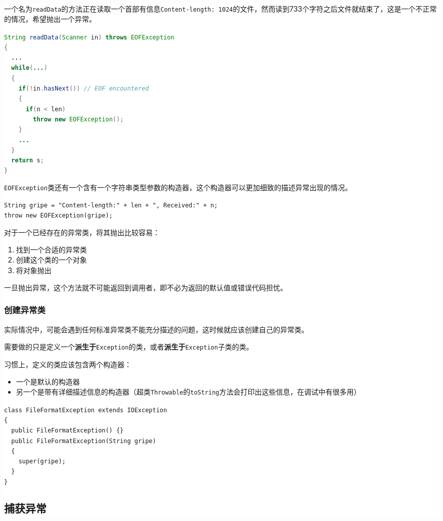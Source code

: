 一个名为`readData`的方法正在读取一个首部有信息`Content-length: 1024`的文件，然而读到733个字符之后文件就结束了，这是一个不正常的情况，希望抛出一个异常。

```java
String readData(Scanner in) throws EOFException
{
  ...
  while(...)
  {
    if(!in.hasNext()) // EOF encountered
    {
      if(n < len)
        throw new EOFException();
    }
    ...
  }
  return s;
}
```

`EOFException`类还有一个含有一个字符串类型参数的构造器，这个构造器可以更加细致的描述异常出现的情况。

```
String gripe = "Content-length:" + len + ", Received:" + n;
throw new EOFException(gripe);
```

对于一个已经存在的异常类，将其抛出比较容易：

1. 找到一个合适的异常类
2. 创建这个类的一个对象
3. 将对象抛出

一旦抛出异常，这个方法就不可能返回到调用者，即不必为返回的默认值或错误代码担忧。

### 创建异常类

实际情况中，可能会遇到任何标准异常类不能充分描述的问题，这时候就应该创建自己的异常类。

需要做的只是定义一个**派生于**`Exception`的类，或者**派生于**`Exception`子类的类。

习惯上，定义的类应该包含两个构造器：

- 一个是默认的构造器
- 另一个是带有详细描述信息的构造器（超类`Throwable`的`toString`方法会打印出这些信息，在调试中有很多用）

```
class FileFormatException extends IOException
{
  public FileFormatException() {}
  public FileFormatException(String gripe)
  {
    super(gripe);
  }
}
```

## 捕获异常
